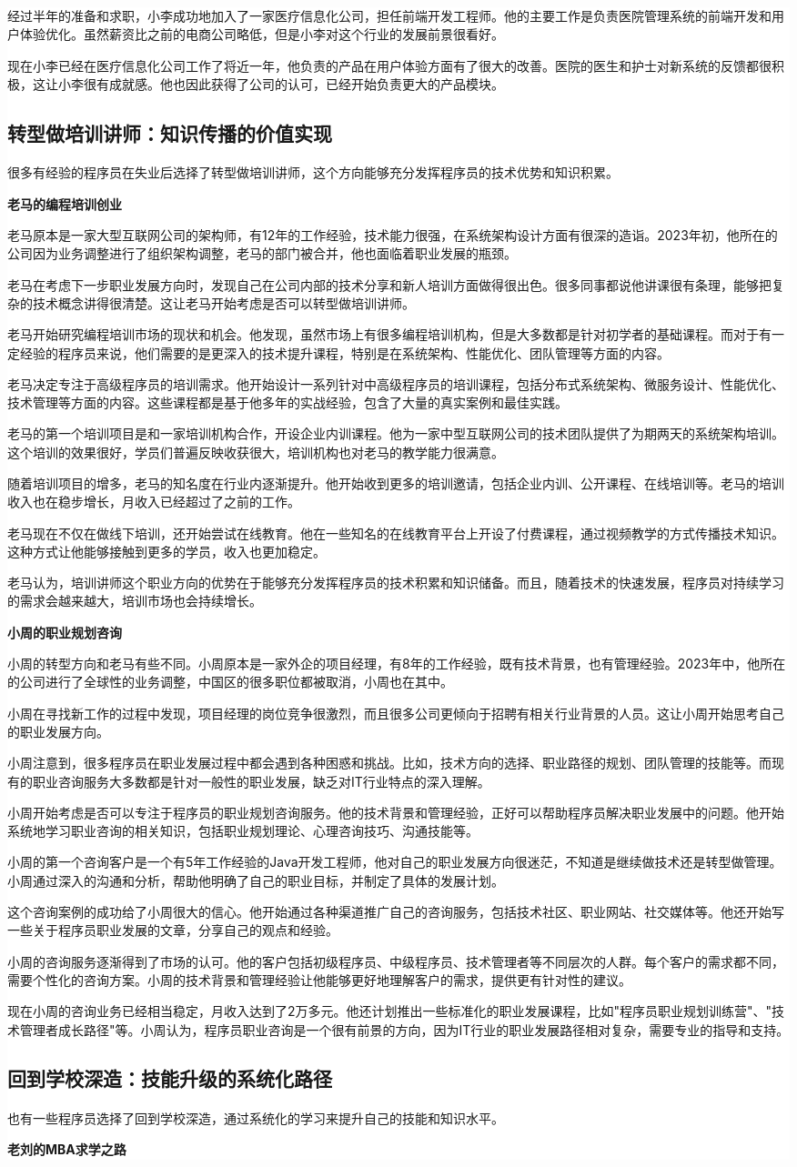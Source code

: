 经过半年的准备和求职，小李成功地加入了一家医疗信息化公司，担任前端开发工程师。他的主要工作是负责医院管理系统的前端开发和用户体验优化。虽然薪资比之前的电商公司略低，但是小李对这个行业的发展前景很看好。

现在小李已经在医疗信息化公司工作了将近一年，他负责的产品在用户体验方面有了很大的改善。医院的医生和护士对新系统的反馈都很积极，这让小李很有成就感。他也因此获得了公司的认可，已经开始负责更大的产品模块。

转型做培训讲师：知识传播的价值实现
-----------------

很多有经验的程序员在失业后选择了转型做培训讲师，这个方向能够充分发挥程序员的技术优势和知识积累。

**老马的编程培训创业**

老马原本是一家大型互联网公司的架构师，有12年的工作经验，技术能力很强，在系统架构设计方面有很深的造诣。2023年初，他所在的公司因为业务调整进行了组织架构调整，老马的部门被合并，他也面临着职业发展的瓶颈。

老马在考虑下一步职业发展方向时，发现自己在公司内部的技术分享和新人培训方面做得很出色。很多同事都说他讲课很有条理，能够把复杂的技术概念讲得很清楚。这让老马开始考虑是否可以转型做培训讲师。

老马开始研究编程培训市场的现状和机会。他发现，虽然市场上有很多编程培训机构，但是大多数都是针对初学者的基础课程。而对于有一定经验的程序员来说，他们需要的是更深入的技术提升课程，特别是在系统架构、性能优化、团队管理等方面的内容。

老马决定专注于高级程序员的培训需求。他开始设计一系列针对中高级程序员的培训课程，包括分布式系统架构、微服务设计、性能优化、技术管理等方面的内容。这些课程都是基于他多年的实战经验，包含了大量的真实案例和最佳实践。

老马的第一个培训项目是和一家培训机构合作，开设企业内训课程。他为一家中型互联网公司的技术团队提供了为期两天的系统架构培训。这个培训的效果很好，学员们普遍反映收获很大，培训机构也对老马的教学能力很满意。

随着培训项目的增多，老马的知名度在行业内逐渐提升。他开始收到更多的培训邀请，包括企业内训、公开课程、在线培训等。老马的培训收入也在稳步增长，月收入已经超过了之前的工作。

老马现在不仅在做线下培训，还开始尝试在线教育。他在一些知名的在线教育平台上开设了付费课程，通过视频教学的方式传播技术知识。这种方式让他能够接触到更多的学员，收入也更加稳定。

老马认为，培训讲师这个职业方向的优势在于能够充分发挥程序员的技术积累和知识储备。而且，随着技术的快速发展，程序员对持续学习的需求会越来越大，培训市场也会持续增长。

**小周的职业规划咨询**

小周的转型方向和老马有些不同。小周原本是一家外企的项目经理，有8年的工作经验，既有技术背景，也有管理经验。2023年中，他所在的公司进行了全球性的业务调整，中国区的很多职位都被取消，小周也在其中。

小周在寻找新工作的过程中发现，项目经理的岗位竞争很激烈，而且很多公司更倾向于招聘有相关行业背景的人员。这让小周开始思考自己的职业发展方向。

小周注意到，很多程序员在职业发展过程中都会遇到各种困惑和挑战。比如，技术方向的选择、职业路径的规划、团队管理的技能等。而现有的职业咨询服务大多数都是针对一般性的职业发展，缺乏对IT行业特点的深入理解。

小周开始考虑是否可以专注于程序员的职业规划咨询服务。他的技术背景和管理经验，正好可以帮助程序员解决职业发展中的问题。他开始系统地学习职业咨询的相关知识，包括职业规划理论、心理咨询技巧、沟通技能等。

小周的第一个咨询客户是一个有5年工作经验的Java开发工程师，他对自己的职业发展方向很迷茫，不知道是继续做技术还是转型做管理。小周通过深入的沟通和分析，帮助他明确了自己的职业目标，并制定了具体的发展计划。

这个咨询案例的成功给了小周很大的信心。他开始通过各种渠道推广自己的咨询服务，包括技术社区、职业网站、社交媒体等。他还开始写一些关于程序员职业发展的文章，分享自己的观点和经验。

小周的咨询服务逐渐得到了市场的认可。他的客户包括初级程序员、中级程序员、技术管理者等不同层次的人群。每个客户的需求都不同，需要个性化的咨询方案。小周的技术背景和管理经验让他能够更好地理解客户的需求，提供更有针对性的建议。

现在小周的咨询业务已经相当稳定，月收入达到了2万多元。他还计划推出一些标准化的职业发展课程，比如"程序员职业规划训练营"、"技术管理者成长路径"等。小周认为，程序员职业咨询是一个很有前景的方向，因为IT行业的职业发展路径相对复杂，需要专业的指导和支持。

回到学校深造：技能升级的系统化路径
-----------------

也有一些程序员选择了回到学校深造，通过系统化的学习来提升自己的技能和知识水平。

**老刘的MBA求学之路**

